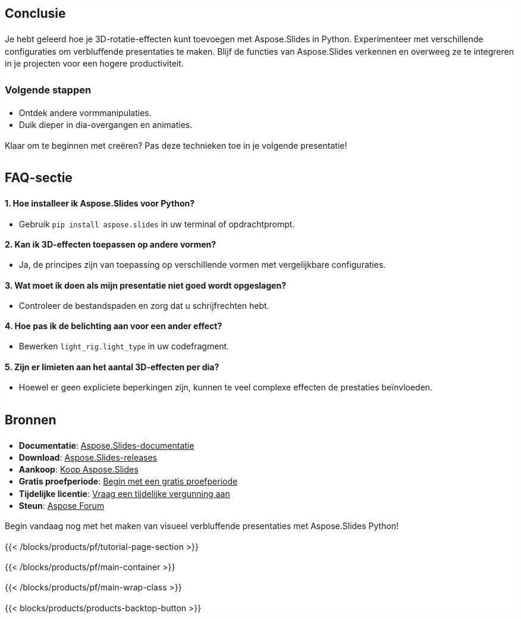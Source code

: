 ## Conclusie

Je hebt geleerd hoe je 3D-rotatie-effecten kunt toevoegen met Aspose.Slides in Python. Experimenteer met verschillende configuraties om verbluffende presentaties te maken. Blijf de functies van Aspose.Slides verkennen en overweeg ze te integreren in je projecten voor een hogere productiviteit.

### Volgende stappen
- Ontdek andere vormmanipulaties.
- Duik dieper in dia-overgangen en animaties.

Klaar om te beginnen met creëren? Pas deze technieken toe in je volgende presentatie!

## FAQ-sectie

**1. Hoe installeer ik Aspose.Slides voor Python?**
   - Gebruik `pip install aspose.slides` in uw terminal of opdrachtprompt.

**2. Kan ik 3D-effecten toepassen op andere vormen?**
   - Ja, de principes zijn van toepassing op verschillende vormen met vergelijkbare configuraties.

**3. Wat moet ik doen als mijn presentatie niet goed wordt opgeslagen?**
   - Controleer de bestandspaden en zorg dat u schrijfrechten hebt.

**4. Hoe pas ik de belichting aan voor een ander effect?**
   - Bewerken `light_rig.light_type` in uw codefragment.

**5. Zijn er limieten aan het aantal 3D-effecten per dia?**
   - Hoewel er geen expliciete beperkingen zijn, kunnen te veel complexe effecten de prestaties beïnvloeden.

## Bronnen
- **Documentatie**: [Aspose.Slides-documentatie](https://reference.aspose.com/slides/python-net/)
- **Download**: [Aspose.Slides-releases](https://releases.aspose.com/slides/python-net/)
- **Aankoop**: [Koop Aspose.Slides](https://purchase.aspose.com/buy)
- **Gratis proefperiode**: [Begin met een gratis proefperiode](https://releases.aspose.com/slides/python-net/)
- **Tijdelijke licentie**: [Vraag een tijdelijke vergunning aan](https://purchase.aspose.com/temporary-license/)
- **Steun**: [Aspose Forum](https://forum.aspose.com/c/slides/11)

Begin vandaag nog met het maken van visueel verbluffende presentaties met Aspose.Slides Python!

{{< /blocks/products/pf/tutorial-page-section >}}

{{< /blocks/products/pf/main-container >}}

{{< /blocks/products/pf/main-wrap-class >}}

{{< blocks/products/products-backtop-button >}}